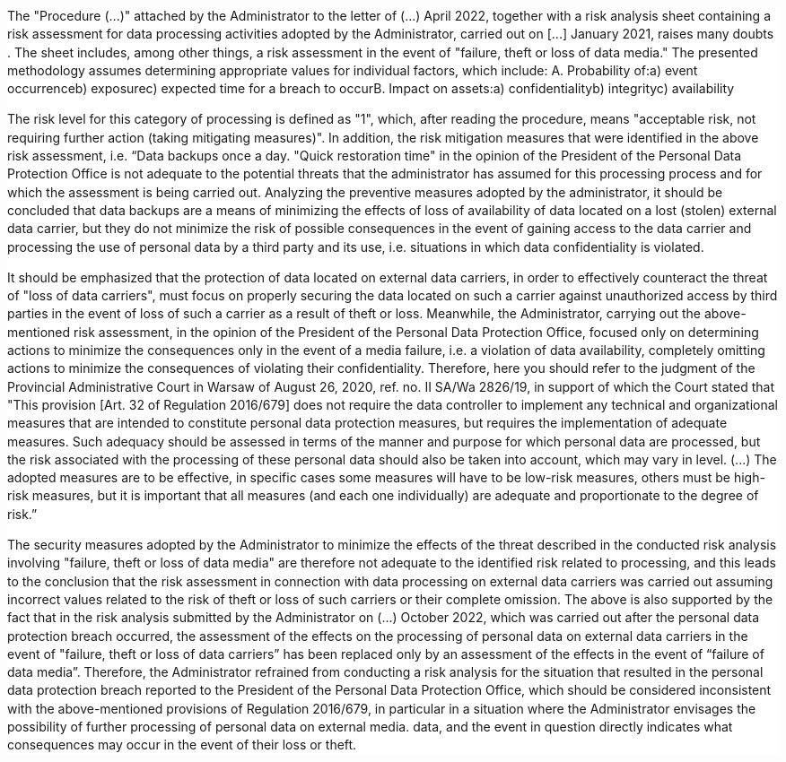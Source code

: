 The "Procedure (...)" attached by the Administrator to the letter of (...) April 2022, together with a risk analysis sheet containing a risk assessment for data processing activities adopted by the Administrator, carried out on \[...\] January 2021, raises many doubts . The sheet includes, among other things, a risk assessment in the event of "failure, theft or loss of data media." The presented methodology assumes determining appropriate values for individual factors, which include: A. Probability of:a) event occurrenceb) exposurec) expected time for a breach to occurB. Impact on assets:a) confidentialityb) integrityc) availability

The risk level for this category of processing is defined as "1", which, after reading the procedure, means "acceptable risk, not requiring further action (taking mitigating measures)". In addition, the risk mitigation measures that were identified in the above risk assessment, i.e. “Data backups once a day. "Quick restoration time" in the opinion of the President of the Personal Data Protection Office is not adequate to the potential threats that the administrator has assumed for this processing process and for which the assessment is being carried out. Analyzing the preventive measures adopted by the administrator, it should be concluded that data backups are a means of minimizing the effects of loss of availability of data located on a lost (stolen) external data carrier, but they do not minimize the risk of possible consequences in the event of gaining access to the data carrier and processing the use of personal data by a third party and its use, i.e. situations in which data confidentiality is violated.

It should be emphasized that the protection of data located on external data carriers, in order to effectively counteract the threat of "loss of data carriers", must focus on properly securing the data located on such a carrier against unauthorized access by third parties in the event of loss of such a carrier as a result of theft or loss. Meanwhile, the Administrator, carrying out the above-mentioned risk assessment, in the opinion of the President of the Personal Data Protection Office, focused only on determining actions to minimize the consequences only in the event of a media failure, i.e. a violation of data availability, completely omitting actions to minimize the consequences of violating their confidentiality. Therefore, here you should refer to the judgment of the Provincial Administrative Court in Warsaw of August 26, 2020, ref. no. II SA/Wa 2826/19, in support of which the Court stated that "This provision \[Art. 32 of Regulation 2016/679\] does not require the data controller to implement any technical and organizational measures that are intended to constitute personal data protection measures, but requires the implementation of adequate measures. Such adequacy should be assessed in terms of the manner and purpose for which personal data are processed, but the risk associated with the processing of these personal data should also be taken into account, which may vary in level. (...) The adopted measures are to be effective, in specific cases some measures will have to be low-risk measures, others must be high-risk measures, but it is important that all measures (and each one individually) are adequate and proportionate to the degree of risk.”

The security measures adopted by the Administrator to minimize the effects of the threat described in the conducted risk analysis involving "failure, theft or loss of data media" are therefore not adequate to the identified risk related to processing, and this leads to the conclusion that the risk assessment in connection with data processing on external data carriers was carried out assuming incorrect values related to the risk of theft or loss of such carriers or their complete omission. The above is also supported by the fact that in the risk analysis submitted by the Administrator on (...) October 2022, which was carried out after the personal data protection breach occurred, the assessment of the effects on the processing of personal data on external data carriers in the event of "failure, theft or loss of data carriers” has been replaced only by an assessment of the effects in the event of “failure of data media”. Therefore, the Administrator refrained from conducting a risk analysis for the situation that resulted in the personal data protection breach reported to the President of the Personal Data Protection Office, which should be considered inconsistent with the above-mentioned provisions of Regulation 2016/679, in particular in a situation where the Administrator envisages the possibility of further processing of personal data on external media. data, and the event in question directly indicates what consequences may occur in the event of their loss or theft.
